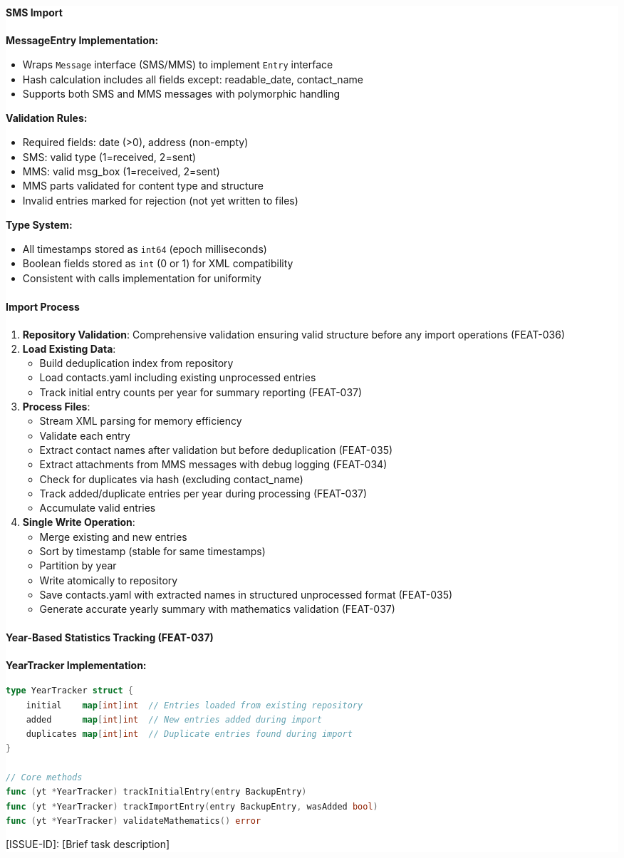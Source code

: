 #### SMS Import

**MessageEntry Implementation:**
- Wraps `Message` interface (SMS/MMS) to implement `Entry` interface
- Hash calculation includes all fields except: readable_date, contact_name
- Supports both SMS and MMS messages with polymorphic handling

**Validation Rules:**
- Required fields: date (>0), address (non-empty)
- SMS: valid type (1=received, 2=sent)
- MMS: valid msg_box (1=received, 2=sent)
- MMS parts validated for content type and structure
- Invalid entries marked for rejection (not yet written to files)

**Type System:**
- All timestamps stored as `int64` (epoch milliseconds)
- Boolean fields stored as `int` (0 or 1) for XML compatibility
- Consistent with calls implementation for uniformity

#### Import Process

1. **Repository Validation**: Comprehensive validation ensuring valid structure before any import operations (FEAT-036)
2. **Load Existing Data**: 
   - Build deduplication index from repository
   - Load contacts.yaml including existing unprocessed entries
   - Track initial entry counts per year for summary reporting (FEAT-037)
3. **Process Files**: 
   - Stream XML parsing for memory efficiency
   - Validate each entry
   - Extract contact names after validation but before deduplication (FEAT-035)
   - Extract attachments from MMS messages with debug logging (FEAT-034)
   - Check for duplicates via hash (excluding contact_name)
   - Track added/duplicate entries per year during processing (FEAT-037)
   - Accumulate valid entries
4. **Single Write Operation**:
   - Merge existing and new entries
   - Sort by timestamp (stable for same timestamps)
   - Partition by year
   - Write atomically to repository
   - Save contacts.yaml with extracted names in structured unprocessed format (FEAT-035)
   - Generate accurate yearly summary with mathematics validation (FEAT-037)

#### Year-Based Statistics Tracking (FEAT-037)

**YearTracker Implementation:**
```go
type YearTracker struct {
    initial    map[int]int  // Entries loaded from existing repository
    added      map[int]int  // New entries added during import
    duplicates map[int]int  // Duplicate entries found during import
}

// Core methods
func (yt *YearTracker) trackInitialEntry(entry BackupEntry)
func (yt *YearTracker) trackImportEntry(entry BackupEntry, wasAdded bool)
func (yt *YearTracker) validateMathematics() error
```


[ISSUE-ID]: [Brief task description]